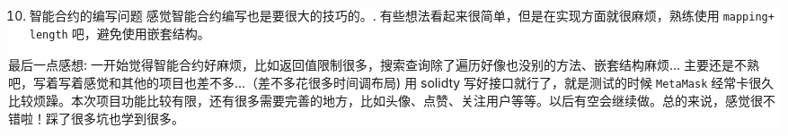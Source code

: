 10. 智能合约的编写问题
感觉智能合约编写也是要很大的技巧的。. 有些想法看起来很简单，但是在实现方面就很麻烦，熟练使用 `mapping+length` 吧，避免使用嵌套结构。


最后一点感想: 一开始觉得智能合约好麻烦，比如返回值限制很多，搜索查询除了遍历好像也没别的方法、嵌套结构麻烦... 主要还是不熟吧，写着写着感觉和其他的项目也差不多...（差不多花很多时间调布局) 用 solidty 写好接口就行了，就是测试的时候 `MetaMask` 经常卡很久比较烦躁。本次项目功能比较有限，还有很多需要完善的地方，比如头像、点赞、关注用户等等。以后有空会继续做。总的来说，感觉很不错啦！踩了很多坑也学到很多。
